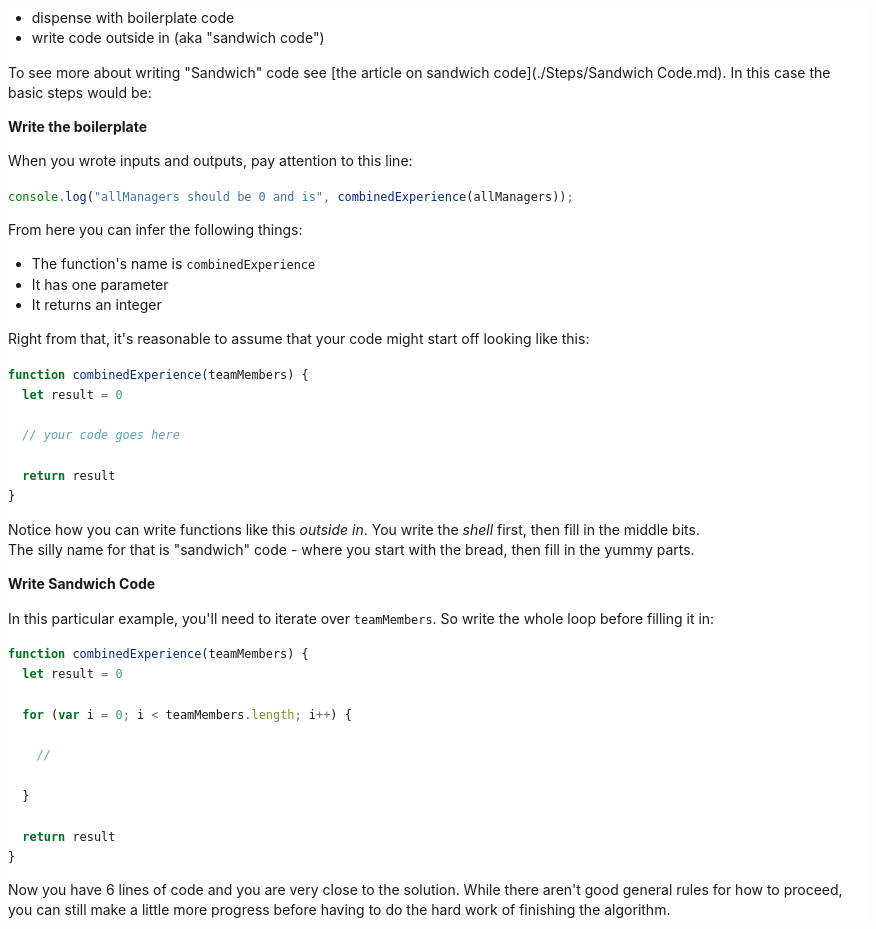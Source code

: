 - dispense with boilerplate code
- write code outside in (aka "sandwich code")

To see more about writing "Sandwich" code see [the article on sandwich code](./Steps/Sandwich Code.md).  In this case the basic steps would be:

**Write the boilerplate**

When you wrote inputs and outputs, pay attention to this line:

```js
console.log("allManagers should be 0 and is", combinedExperience(allManagers));
```

From here you can infer the following things:

- The function's name is `combinedExperience`
- It has one parameter
- It returns an integer

Right from that, it's reasonable to assume that your code might start off looking like this:

```js
function combinedExperience(teamMembers) {
  let result = 0

  // your code goes here

  return result
}
```

Notice how you can write functions like this _outside in_.  You write the _shell_ first, then fill in the middle bits.  
The silly name for that is "sandwich" code - where you start with the bread, then fill in the yummy parts.

**Write Sandwich Code**

In this particular example, you'll need to iterate over `teamMembers`.  So write the whole loop before filling it in:

```js
function combinedExperience(teamMembers) {
  let result = 0

  for (var i = 0; i < teamMembers.length; i++) {

    //

  }

  return result
}
```

Now you have 6 lines of code and you are very close to the solution.  While there aren't good general rules for how to proceed, you can still make a little more progress before having to do the hard work of finishing the algorithm.
